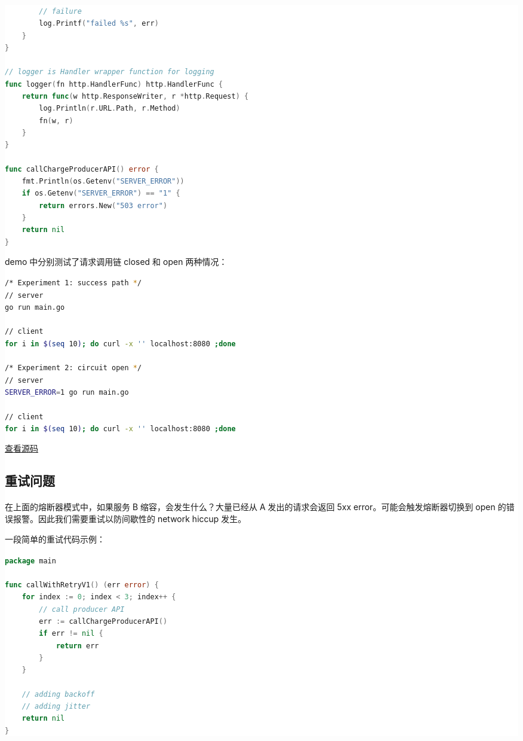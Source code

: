 ```go
		// failure
		log.Printf("failed %s", err)
	}
}

// logger is Handler wrapper function for logging
func logger(fn http.HandlerFunc) http.HandlerFunc {
	return func(w http.ResponseWriter, r *http.Request) {
		log.Println(r.URL.Path, r.Method)
		fn(w, r)
	}
}

func callChargeProducerAPI() error {
	fmt.Println(os.Getenv("SERVER_ERROR"))
	if os.Getenv("SERVER_ERROR") == "1" {
		return errors.New("503 error")
	}
	return nil
}
```

demo 中分别测试了请求调用链 closed 和 open 两种情况：

```bash
/* Experiment 1: success path */
// server
go run main.go

// client
for i in $(seq 10); do curl -x '' localhost:8080 ;done

/* Experiment 2: circuit open */
// server
SERVER_ERROR=1 go run main.go

// client
for i in $(seq 10); do curl -x '' localhost:8080 ;done
```

[查看源码](https://gist.github.com/aladine/48d935c44820508e5bca2f061e3a7c1d/raw/930cdc10c41e8b9b37018f2be36bc421e6df481a/demo.sh)

## 重试问题

在上面的熔断器模式中，如果服务 B 缩容，会发生什么？大量已经从 A 发出的请求会返回 5xx error。可能会触发熔断器切换到 open 的错误报警。因此我们需要重试以防间歇性的 network hiccup 发生。

一段简单的重试代码示例：

```go
package main

func callWithRetryV1() (err error) {
	for index := 0; index < 3; index++ {
		// call producer API
		err := callChargeProducerAPI()
		if err != nil {
			return err
		}
	}

	// adding backoff
	// adding jitter
	return nil
}
```